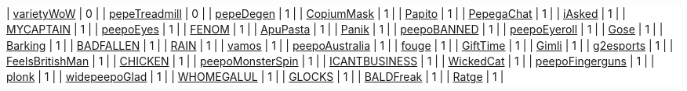 | [varietyWoW](https://7tv.app/emotes/63865ae967b39c73f9bbbbb1)                                                                                           | 0     |
| [pepeTreadmill](https://7tv.app/emotes/611a81ffc58de65a3b05f2a7)                                                                                        | 0     |
| [pepeDegen](https://7tv.app/emotes/60ea74c2f14d8f51558f53cf)                                                                                            | 1     |
| [CopiumMask](https://7tv.app/emotes/61294634a4d049e179751a7e)                                                                                           | 1     |
| [Papito](https://7tv.app/emotes/620144919454ca602315a92b)                                                                                               | 1     |
| [PepegaChat](https://7tv.app/emotes/6147bb2045d00846a86ebd47)                                                                                           | 1     |
| [iAsked](https://7tv.app/emotes/6120224491ed0996a19a9bf2)                                                                                               | 1     |
| [MYCAPTAIN](https://7tv.app/emotes/633310cb078a9df7a28c53da)                                                                                            | 1     |
| [peepoEyes](https://7tv.app/emotes/61e63b15095be332e347e0b5)                                                                                            | 1     |
| [FENOM](https://7tv.app/emotes/62298158043b2a353ec8a997)                                                                                                | 1     |
| [ApuPasta](https://7tv.app/emotes/60af9dffebfcf7562e044faf)                                                                                             | 1     |
| [Panik](https://7tv.app/emotes/61e63158095be332e347df72)                                                                                                | 1     |
| [peepoBANNED](https://7tv.app/emotes/62602c090fd9b3737d426cc0)                                                                                          | 1     |
| [peepoEyeroll](https://7tv.app/emotes/610eb3db8ecffa09ef3eac77)                                                                                         | 1     |
| [Gose](https://7tv.app/emotes/60f0dd92d8c44ac3f3fc19f5)                                                                                                 | 1     |
| [Barking](https://7tv.app/emotes/618c6037b1eb03daac7d3460)                                                                                              | 1     |
| [BADFALLEN](https://7tv.app/emotes/635eaa5a015f2473b7d05dc8)                                                                                            | 1     |
| [RAIN](https://7tv.app/emotes/635eacd22efa475685acd985)                                                                                                 | 1     |
| [vamos](https://7tv.app/emotes/6268903630c35f39c8f87962)                                                                                                | 1     |
| [peepoAustralia](https://7tv.app/emotes/633ec26890eb783508df24ea)                                                                                       | 1     |
| [fouge](https://7tv.app/emotes/6200856ac1817e22b70aee9c)                                                                                                | 1     |
| [GiftTime](https://7tv.app/emotes/619ff55fffa9aba101bb1a75)                                                                                             | 1     |
| [Gimli](https://7tv.app/emotes/6254c48341d1240ad9e52807)                                                                                                | 1     |
| [g2esports](https://7tv.app/emotes/623b6fa8323d0026d4ee42b1)                                                                                            | 1     |
| [FeelsBritishMan](https://7tv.app/emotes/61f42fe1356ca6808373175d)                                                                                      | 1     |
| [CHICKEN](https://7tv.app/emotes/636d6a85f3c33290e2580e3b)                                                                                              | 1     |
| [peepoMonsterSpin](https://7tv.app/emotes/6119b66096864b34025d3003)                                                                                     | 1     |
| [ICANTBUSINESS](https://7tv.app/emotes/62b686c8765d72b656d71d2e)                                                                                        | 1     |
| [WickedCat](https://7tv.app/emotes/61f9b4229f7bac13c42def52)                                                                                            | 1     |
| [peepoFingerguns](https://7tv.app/emotes/6108265d108dbea366608416)                                                                                      | 1     |
| [plonk](https://7tv.app/emotes/63d2df40cd611db1717b420f)                                                                                                | 1     |
| [widepeepoGlad](https://7tv.app/emotes/60b54d7c96929aeb0789e9d1)                                                                                        | 1     |
| [WHOMEGALUL](https://7tv.app/emotes/6140ca270969108b6718d6a8)                                                                                           | 1     |
| [GLOCKS](https://7tv.app/emotes/631d69204f3e0f1fc59fa35e)                                                                                               | 1     |
| [BALDFreak](https://7tv.app/emotes/640abaa223f5839a9661db1a)                                                                                            | 1     |
| [Ratge](https://7tv.app/emotes/60f4526ff7fdd1860a530c0b)                                                                                                | 1     |